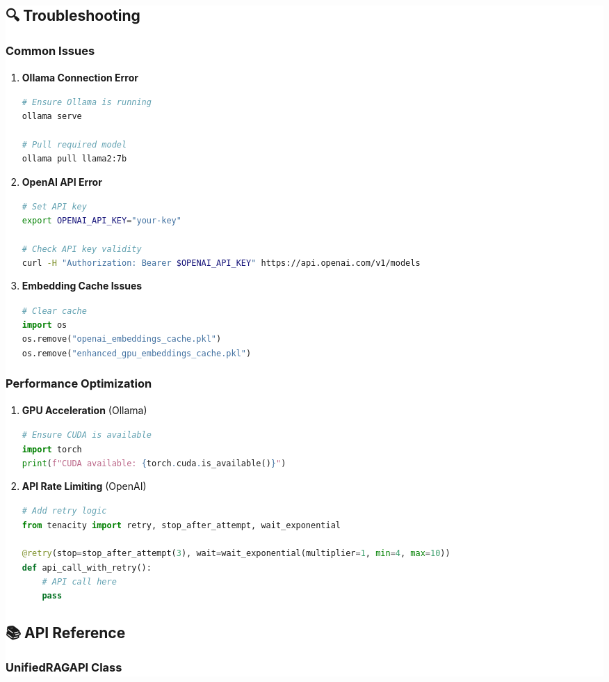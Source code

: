 ## 🔍 Troubleshooting

### Common Issues

1. **Ollama Connection Error**
   ```bash
   # Ensure Ollama is running
   ollama serve
   
   # Pull required model
   ollama pull llama2:7b
   ```

2. **OpenAI API Error**
   ```bash
   # Set API key
   export OPENAI_API_KEY="your-key"
   
   # Check API key validity
   curl -H "Authorization: Bearer $OPENAI_API_KEY" https://api.openai.com/v1/models
   ```

3. **Embedding Cache Issues**
   ```python
   # Clear cache
   import os
   os.remove("openai_embeddings_cache.pkl")
   os.remove("enhanced_gpu_embeddings_cache.pkl")
   ```

### Performance Optimization

1. **GPU Acceleration** (Ollama)
   ```python
   # Ensure CUDA is available
   import torch
   print(f"CUDA available: {torch.cuda.is_available()}")
   ```

2. **API Rate Limiting** (OpenAI)
   ```python
   # Add retry logic
   from tenacity import retry, stop_after_attempt, wait_exponential
   
   @retry(stop=stop_after_attempt(3), wait=wait_exponential(multiplier=1, min=4, max=10))
   def api_call_with_retry():
       # API call here
       pass
   ```

## 📚 API Reference

### UnifiedRAGAPI Class
